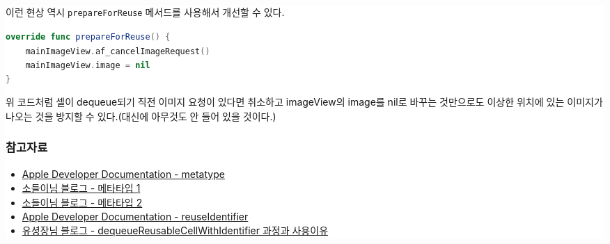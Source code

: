 이런 현상 역시 `prepareForReuse` 메서드를 사용해서 개선할 수 있다.
```swift
override func prepareForReuse() {
    mainImageView.af_cancelImageRequest()
    mainImageView.image = nil
}
```

위 코드처럼 셀이 dequeue되기 직전 이미지 요청이 있다면 취소하고 imageView의 image를 nil로 바꾸는 것만으로도 이상한 위치에 있는 이미지가 나오는 것을 방지할 수 있다.(대신에 아무것도 안 들어 있을 것이다.)



### 참고자료
- [Apple Developer Documentation - metatype](https://docs.swift.org/swift-book/documentation/the-swift-programming-language/types/)
- [소들이님 블로그 - 메타타입 1](https://babbab2.tistory.com/151)
- [소들이님 블로그 - 메타타입 2](https://babbab2.tistory.com/152)
- [Apple Developer Documentation - reuseIdentifier](https://developer.apple.com/documentation/uikit/uitableviewcell/1623246-reuseidentifier)
- [유셩장님 블로그 - dequeueReusableCellWithIdentifier 과정과 사용이유](https://sihyungyou.github.io/iOS-dequeueReusableCell/)
